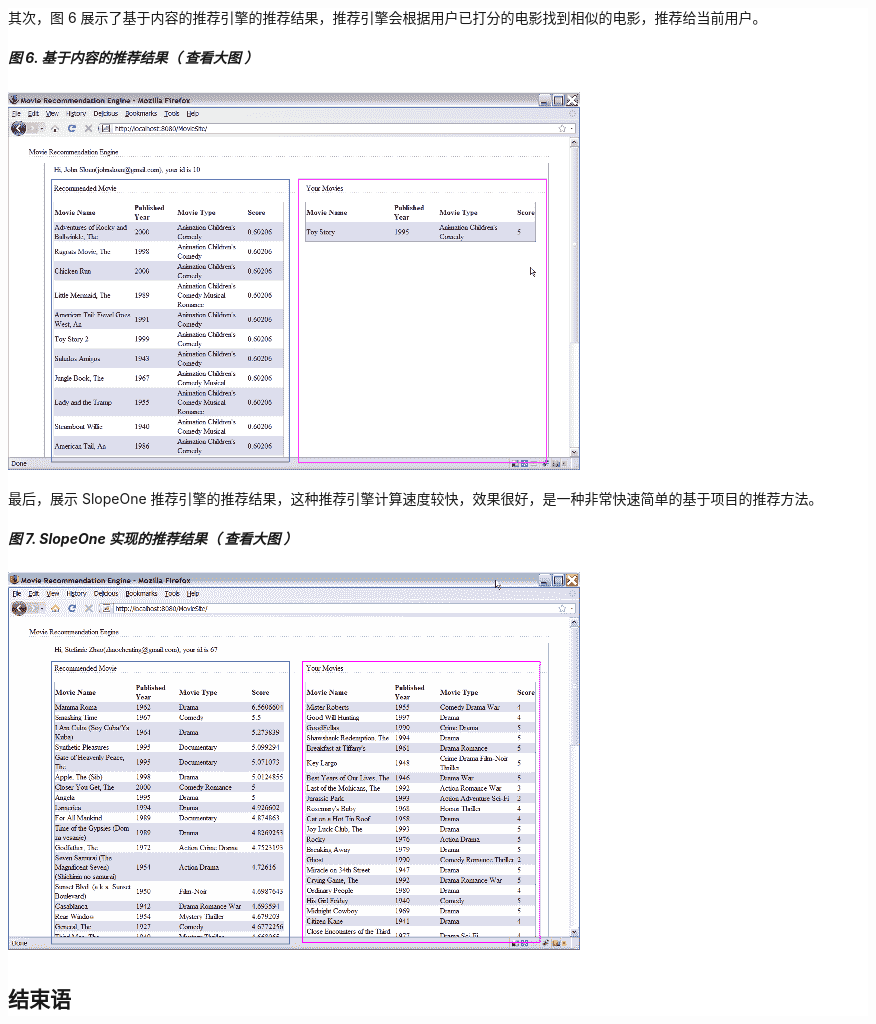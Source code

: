 其次，图 6 展示了基于内容的推荐引擎的推荐结果，推荐引擎会根据用户已打分的电影找到相似的电影，推荐给当前用户。

##### 图 6\. 基于内容的推荐结果（ 查看大图 ）

![图 6\. 基于内容的推荐结果](img/3de95e966f4e6cbb6bb2d2373dd1afe0.png)

最后，展示 SlopeOne 推荐引擎的推荐结果，这种推荐引擎计算速度较快，效果很好，是一种非常快速简单的基于项目的推荐方法。

##### 图 7\. SlopeOne 实现的推荐结果（ 查看大图 ）

![图 7\. SlopeOne 实现的推荐结果](img/f9fe481de6d68c36e4f93318ece3f1c1.png)

## 结束语
